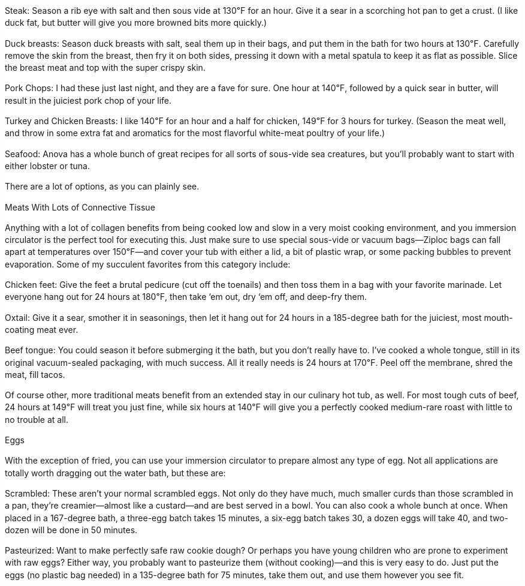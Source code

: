 Steak: Season a rib eye with salt and then sous vide at 130℉ for an hour. Give it a sear in a scorching hot pan to get a crust. (I like duck fat, but butter will give you more browned bits more quickly.)

Duck breasts: Season duck breasts with salt, seal them up in their bags, and put them in the bath for two hours at 130℉. Carefully remove the skin from the breast, then fry it on both sides, pressing it down with a metal spatula to keep it as flat as possible. Slice the breast meat and top with the super crispy skin.

Pork Chops: I had these just last night, and they are a fave for sure. One hour at 140℉, followed by a quick sear in butter, will result in the juiciest pork chop of your life.

Turkey and Chicken Breasts: I like 140℉ for an hour and a half for chicken, 149℉ for 3 hours for turkey. (Season the meat well, and throw in some extra fat and aromatics for the most flavorful white-meat poultry of your life.)

Seafood: Anova has a whole bunch of great recipes for all sorts of sous-vide sea creatures, but you’ll probably want to start with either lobster or tuna.

There are a lot of options, as you can plainly see.

Meats With Lots of Connective Tissue

Anything with a lot of collagen benefits from being cooked low and slow in a very moist cooking environment, and you immersion circulator is the perfect tool for executing this. Just make sure to use special sous-vide or vacuum bags—Ziploc bags can fall apart at temperatures over 150℉—and cover your tub with either a lid, a bit of plastic wrap, or some packing bubbles to prevent evaporation. Some of my succulent favorites from this category include:

Chicken feet: Give the feet a brutal pedicure (cut off the toenails) and then toss them in a bag with your favorite marinade. Let everyone hang out for 24 hours at 180℉, then take ‘em out, dry ‘em off, and deep-fry them.

Oxtail: Give it a sear, smother it in seasonings, then let it hang out for 24 hours in a 185-degree bath for the juiciest, most mouth-coating meat ever.

Beef tongue: You could season it before submerging it the bath, but you don’t really have to. I’ve cooked a whole tongue, still in its original vacuum-sealed packaging, with much success. All it really needs is 24 hours at 170℉. Peel off the membrane, shred the meat, fill tacos.

Of course other, more traditional meats benefit from an extended stay in our culinary hot tub, as well. For most tough cuts of beef, 24 hours at 149℉ will treat you just fine, while six hours at 140℉ will give you a perfectly cooked medium-rare roast with little to no trouble at all.

Eggs

With the exception of fried, you can use your immersion circulator to prepare almost any type of egg. Not all applications are totally worth dragging out the water bath, but these are:

Scrambled: These aren’t your normal scrambled eggs. Not only do they have much, much smaller curds than those scrambled in a pan, they’re creamier—almost like a custard—and are best served in a bowl. You can also cook a whole bunch at once. When placed in a 167-degree bath, a three-egg batch takes 15 minutes, a six-egg batch takes 30, a dozen eggs will take 40, and two-dozen will be done in 50 minutes.

Pasteurized: Want to make perfectly safe raw cookie dough? Or perhaps you have young children who are prone to experiment with raw eggs? Either way, you probably want to pasteurize them (without cooking)—and this is very easy to do. Just put the eggs (no plastic bag needed) in a 135-degree bath for 75 minutes, take them out, and use them however you see fit.
